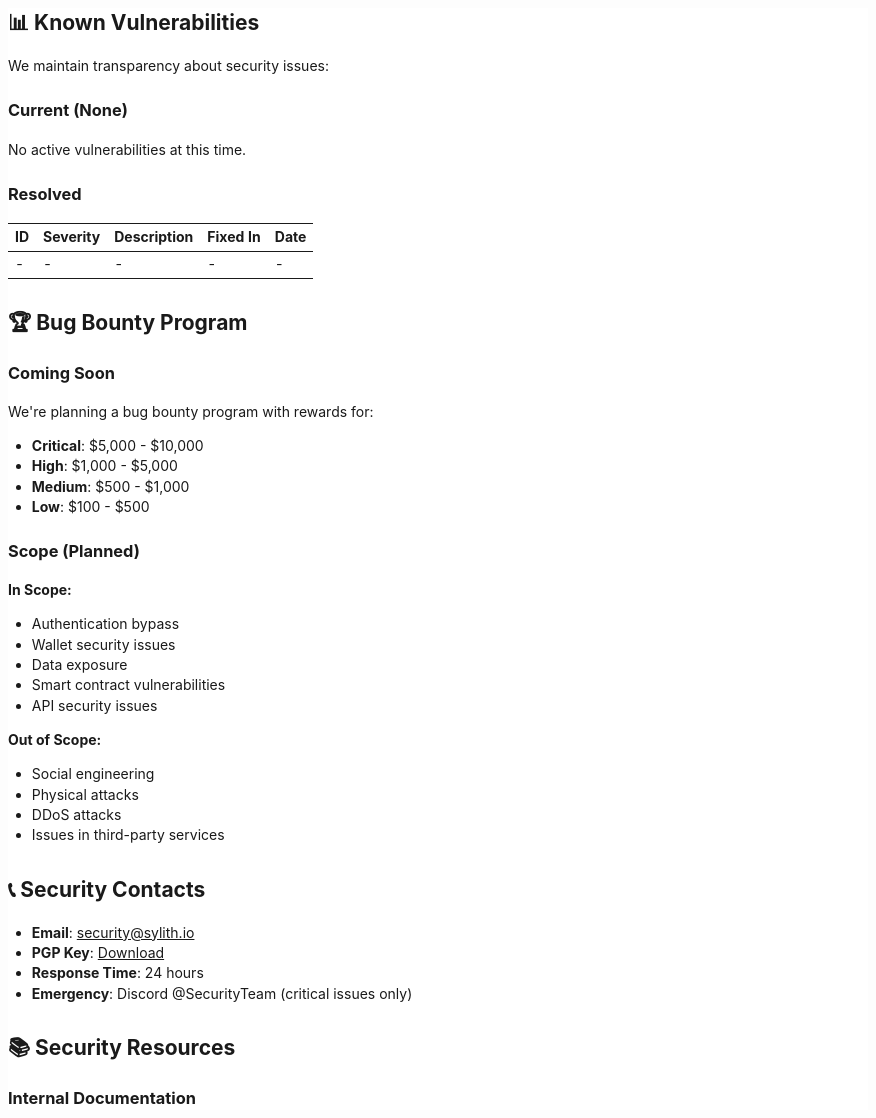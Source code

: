 ## 📊 Known Vulnerabilities

We maintain transparency about security issues:

### Current (None)

No active vulnerabilities at this time.

### Resolved

| ID | Severity | Description | Fixed In | Date |
|----|----------|-------------|----------|------|
| - | - | - | - | - |

## 🏆 Bug Bounty Program

### Coming Soon

We're planning a bug bounty program with rewards for:

- **Critical**: $5,000 - $10,000
- **High**: $1,000 - $5,000
- **Medium**: $500 - $1,000
- **Low**: $100 - $500

### Scope (Planned)

**In Scope:**
- Authentication bypass
- Wallet security issues
- Data exposure
- Smart contract vulnerabilities
- API security issues

**Out of Scope:**
- Social engineering
- Physical attacks
- DDoS attacks
- Issues in third-party services

## 📞 Security Contacts

- **Email**: security@sylith.io
- **PGP Key**: [Download](https://sylith.io/security.asc)
- **Response Time**: 24 hours
- **Emergency**: Discord @SecurityTeam (critical issues only)

## 📚 Security Resources

### Internal Documentation
